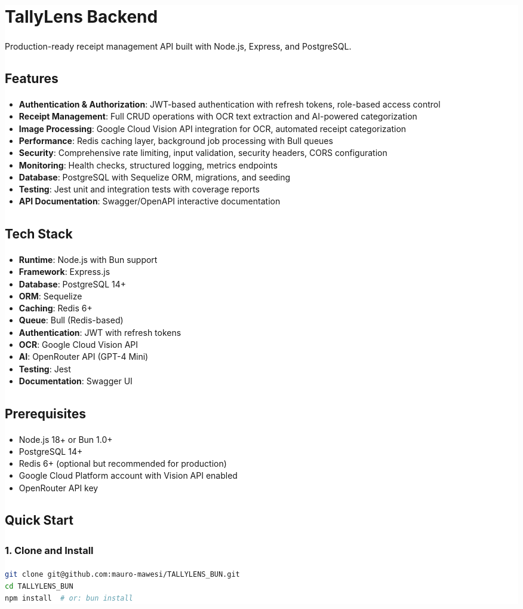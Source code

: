 # TallyLens Backend

Production-ready receipt management API built with Node.js, Express, and PostgreSQL.

## Features

- **Authentication & Authorization**: JWT-based authentication with refresh tokens, role-based access control
- **Receipt Management**: Full CRUD operations with OCR text extraction and AI-powered categorization
- **Image Processing**: Google Cloud Vision API integration for OCR, automated receipt categorization
- **Performance**: Redis caching layer, background job processing with Bull queues
- **Security**: Comprehensive rate limiting, input validation, security headers, CORS configuration
- **Monitoring**: Health checks, structured logging, metrics endpoints
- **Database**: PostgreSQL with Sequelize ORM, migrations, and seeding
- **Testing**: Jest unit and integration tests with coverage reports
- **API Documentation**: Swagger/OpenAPI interactive documentation

## Tech Stack

- **Runtime**: Node.js with Bun support
- **Framework**: Express.js
- **Database**: PostgreSQL 14+
- **ORM**: Sequelize
- **Caching**: Redis 6+
- **Queue**: Bull (Redis-based)
- **Authentication**: JWT with refresh tokens
- **OCR**: Google Cloud Vision API
- **AI**: OpenRouter API (GPT-4 Mini)
- **Testing**: Jest
- **Documentation**: Swagger UI

## Prerequisites

- Node.js 18+ or Bun 1.0+
- PostgreSQL 14+
- Redis 6+ (optional but recommended for production)
- Google Cloud Platform account with Vision API enabled
- OpenRouter API key

## Quick Start

### 1. Clone and Install

```bash
git clone git@github.com:mauro-mawesi/TALLYLENS_BUN.git
cd TALLYLENS_BUN
npm install  # or: bun install
```

